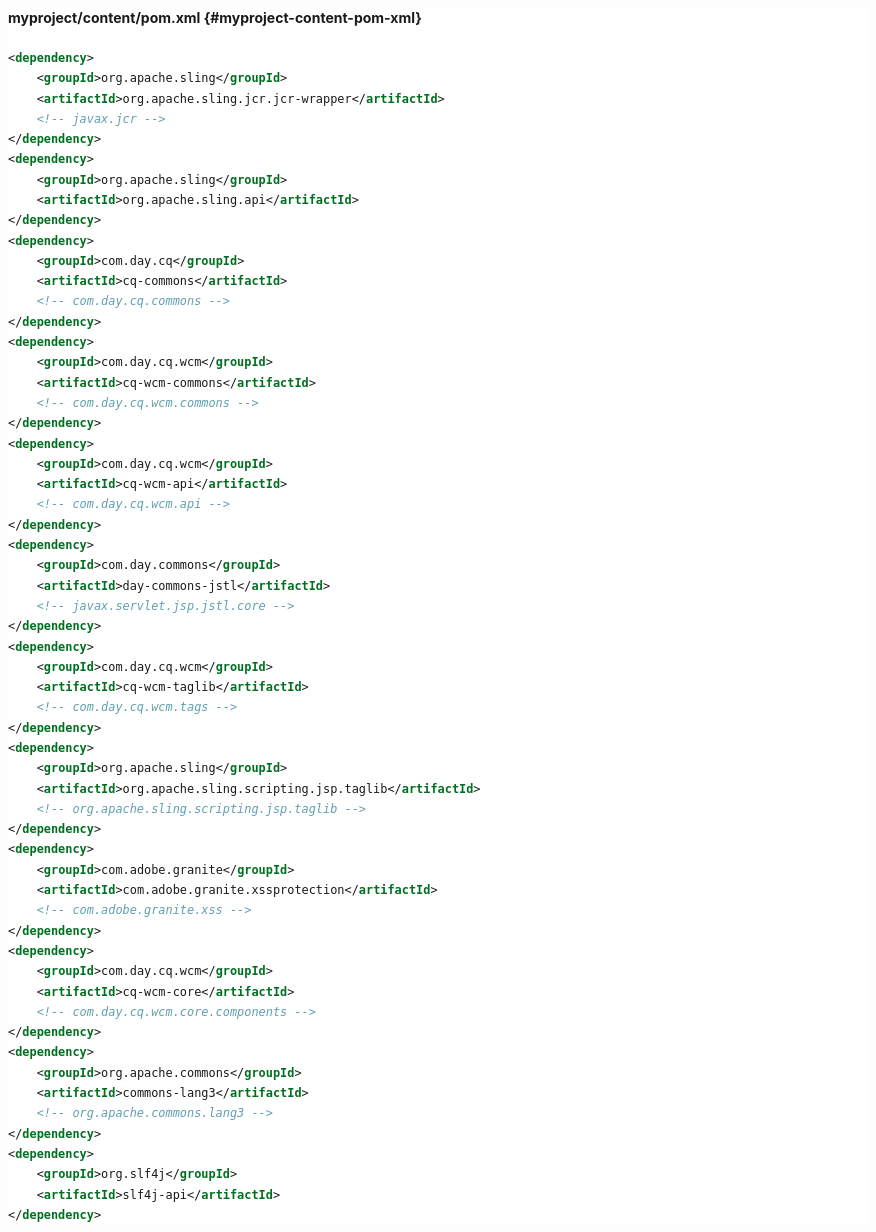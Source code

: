 #### myproject/content/pom.xml {#myproject-content-pom-xml}

```xml
<dependency>
    <groupId>org.apache.sling</groupId>
    <artifactId>org.apache.sling.jcr.jcr-wrapper</artifactId>
    <!-- javax.jcr -->
</dependency>
<dependency>
    <groupId>org.apache.sling</groupId>
    <artifactId>org.apache.sling.api</artifactId>
</dependency>
<dependency>
    <groupId>com.day.cq</groupId>
    <artifactId>cq-commons</artifactId>
    <!-- com.day.cq.commons -->
</dependency>
<dependency>
    <groupId>com.day.cq.wcm</groupId>
    <artifactId>cq-wcm-commons</artifactId>
    <!-- com.day.cq.wcm.commons -->
</dependency>
<dependency>
    <groupId>com.day.cq.wcm</groupId>
    <artifactId>cq-wcm-api</artifactId>
    <!-- com.day.cq.wcm.api -->
</dependency>
<dependency>
    <groupId>com.day.commons</groupId>
    <artifactId>day-commons-jstl</artifactId>
    <!-- javax.servlet.jsp.jstl.core -->
</dependency>
<dependency>
    <groupId>com.day.cq.wcm</groupId>
    <artifactId>cq-wcm-taglib</artifactId>
    <!-- com.day.cq.wcm.tags -->
</dependency>
<dependency>
    <groupId>org.apache.sling</groupId>
    <artifactId>org.apache.sling.scripting.jsp.taglib</artifactId>
    <!-- org.apache.sling.scripting.jsp.taglib -->
</dependency>
<dependency>
    <groupId>com.adobe.granite</groupId>
    <artifactId>com.adobe.granite.xssprotection</artifactId>
    <!-- com.adobe.granite.xss -->
</dependency>
<dependency>
    <groupId>com.day.cq.wcm</groupId>
    <artifactId>cq-wcm-core</artifactId>
    <!-- com.day.cq.wcm.core.components -->
</dependency>
<dependency>
    <groupId>org.apache.commons</groupId>
    <artifactId>commons-lang3</artifactId>
    <!-- org.apache.commons.lang3 -->
</dependency>
<dependency>
    <groupId>org.slf4j</groupId>
    <artifactId>slf4j-api</artifactId>
</dependency>
```
